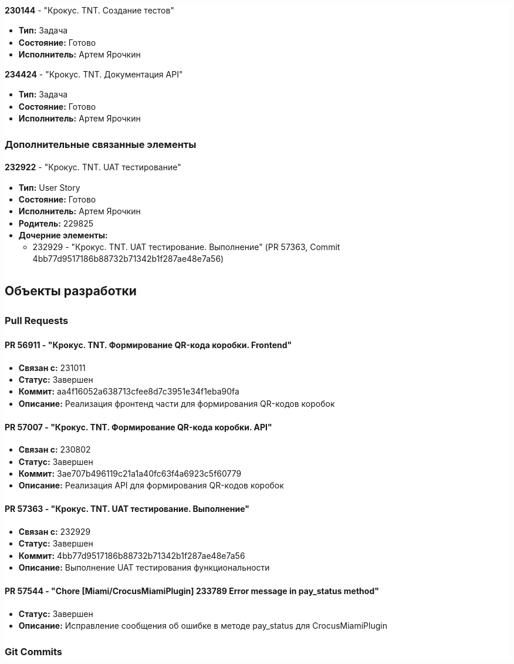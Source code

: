 **230144** - "Крокус. TNT. Создание тестов"
- **Тип:** Задача
- **Состояние:** Готово
- **Исполнитель:** Артем Ярочкин

**234424** - "Крокус. TNT. Документация API"
- **Тип:** Задача
- **Состояние:** Готово
- **Исполнитель:** Артем Ярочкин

### Дополнительные связанные элементы

**232922** - "Крокус. TNT. UAT тестирование"
- **Тип:** User Story
- **Состояние:** Готово
- **Исполнитель:** Артем Ярочкин
- **Родитель:** 229825
- **Дочерние элементы:**
  - 232929 - "Крокус. TNT. UAT тестирование. Выполнение" (PR 57363, Commit 4bb77d9517186b88732b71342b1f287ae48e7a56)

## Объекты разработки

### Pull Requests

#### PR 56911 - "Крокус. TNT. Формирование QR-кода коробки. Frontend"
- **Связан с:** 231011
- **Статус:** Завершен
- **Коммит:** aa4f16052a638713cfee8d7c3951e34f1eba90fa
- **Описание:** Реализация фронтенд части для формирования QR-кодов коробок

#### PR 57007 - "Крокус. TNT. Формирование QR-кода коробки. API"
- **Связан с:** 230802
- **Статус:** Завершен
- **Коммит:** 3ae707b496119c21a1a40fc63f4a6923c5f60779
- **Описание:** Реализация API для формирования QR-кодов коробок

#### PR 57363 - "Крокус. TNT. UAT тестирование. Выполнение"
- **Связан с:** 232929
- **Статус:** Завершен
- **Коммит:** 4bb77d9517186b88732b71342b1f287ae48e7a56
- **Описание:** Выполнение UAT тестирования функциональности

#### PR 57544 - "Chore [Miami/CrocusMiamiPlugin] 233789 Error message in pay_status method"
- **Статус:** Завершен
- **Описание:** Исправление сообщения об ошибке в методе pay_status для CrocusMiamiPlugin

### Git Commits
